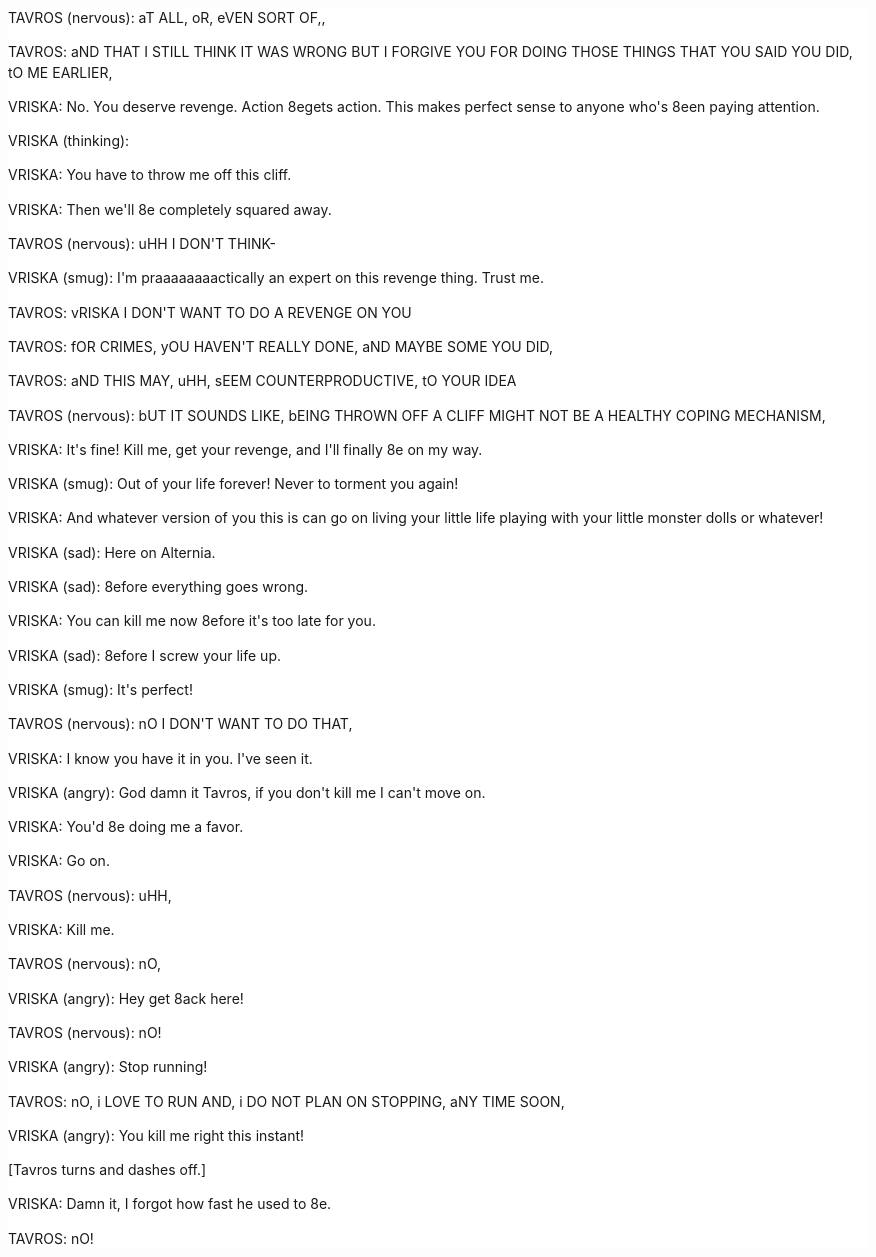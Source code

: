 <p class="tavros">TAVROS (nervous): aT ALL, oR, eVEN SORT OF,,</p>

<p class="tavros">TAVROS: aND THAT I STILL THINK IT WAS WRONG BUT I FORGIVE YOU FOR DOING THOSE THINGS THAT YOU SAID YOU DID, tO ME EARLIER,</p>
<p class="vriska">VRISKA: No. You deserve revenge. Action 8egets action. This makes perfect sense to anyone who's 8een paying attention.</p>

<p class="vriska">VRISKA (thinking): </p>

<p class="vriska">VRISKA: You have to throw me off this cliff.</p>

<p class="vriska">VRISKA: Then we'll 8e completely squared away.</p>
<p class="tavros">TAVROS (nervous): uHH I DON'T THINK-</p>
<p class="vriska">VRISKA (smug): I'm praaaaaaaactically an expert on this revenge thing. Trust me.</p>
<p class="tavros">TAVROS: vRISKA I DON'T WANT TO DO A REVENGE ON YOU</p>

<p class="tavros">TAVROS: fOR CRIMES, yOU HAVEN'T REALLY DONE, aND MAYBE SOME YOU DID,</p>

<p class="tavros">TAVROS: aND THIS MAY, uHH, sEEM COUNTERPRODUCTIVE, tO YOUR IDEA</p>

<p class="tavros">TAVROS (nervous): bUT IT SOUNDS LIKE, bEING THROWN OFF A CLIFF MIGHT NOT BE A HEALTHY COPING MECHANISM,</p>
<p class="vriska">VRISKA: It's fine! Kill me, get your revenge, and I'll finally 8e on my way.</p>

<p class="vriska">VRISKA (smug): Out of your life forever! Never to torment you again!</p>

<p class="vriska">VRISKA: And whatever version of you this is can go on living your little life playing with your little monster dolls or whatever!</p>

<p class="vriska">VRISKA (sad): Here on Alternia.</p>

<p class="vriska">VRISKA (sad): 8efore everything goes wrong.</p>

<p class="vriska">VRISKA: You can kill me now 8efore it's too late for you.</p>

<p class="vriska">VRISKA (sad): 8efore I screw your life up.</p>

<p class="vriska">VRISKA (smug): It's perfect!</p>
<p class="tavros">TAVROS (nervous): nO I DON'T WANT TO DO THAT,</p>
<p class="vriska">VRISKA: I know you have it in you. I've seen it.</p>

<p class="vriska">VRISKA (angry): God damn it Tavros, if you don't kill me I can't move on.</p>

<p class="vriska">VRISKA: You'd 8e doing me a favor.</p>

<p class="vriska">VRISKA: Go on.</p>
<p class="tavros">TAVROS (nervous): uHH,</p>
<p class="vriska">VRISKA: Kill me.</p>
<p class="tavros">TAVROS (nervous): nO,</p>
<p class="vriska">VRISKA (angry): Hey get 8ack here!</p>
<p class="tavros">TAVROS (nervous): nO!</p>
<p class="vriska">VRISKA (angry): Stop running!</p>
<p class="tavros">TAVROS: nO, i LOVE TO RUN AND, i DO NOT PLAN ON STOPPING, aNY TIME SOON,</p>


<p class="vriska">VRISKA (angry): You kill me right this instant!</p>

[Tavros turns and dashes off.]

<p class="vriska">VRISKA: Damn it, I forgot how fast he used to 8e.</p>
<p class="tavros">TAVROS: nO!</p>
